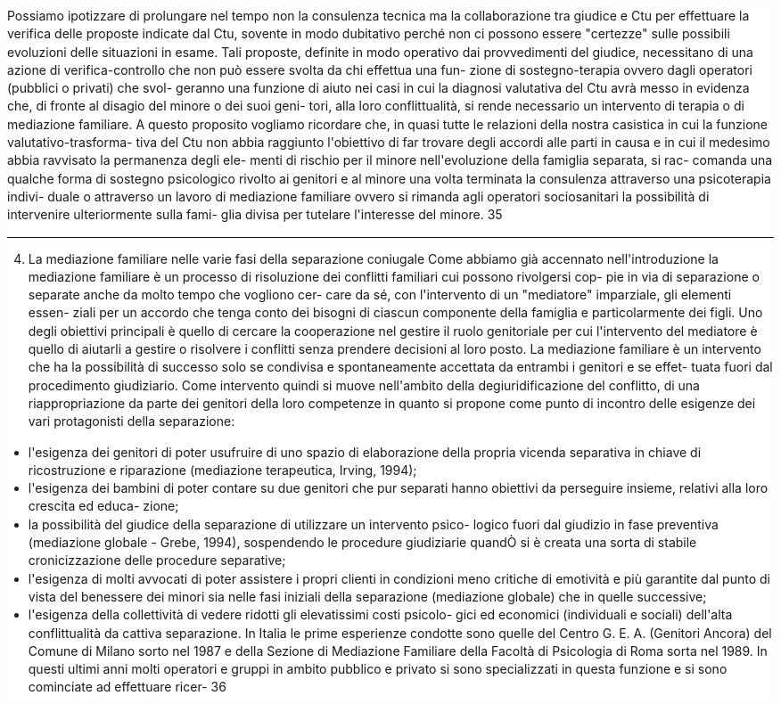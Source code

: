 Possiamo ipotizzare di prolungare nel tempo non la consulenza tecnica 
ma la collaborazione tra giudice e Ctu per effettuare la verifica delle proposte 
indicate dal Ctu, sovente in modo dubitativo perché non ci possono essere 
"certezze" sulle possibili evoluzioni delle situazioni in esame. Tali proposte, 
definite in modo operativo dai provvedimenti del giudice, necessitano di una 
azione di verifica-controllo che non può essere svolta da chi effettua una fun-
zione di sostegno-terapia ovvero dagli operatori (pubblici o privati) che svol-
geranno una funzione di aiuto nei casi in cui la diagnosi valutativa del Ctu 
avrà messo in evidenza che, di fronte al disagio del minore o dei suoi geni-
tori, alla loro conflittualità, si rende necessario un intervento di terapia o di 
mediazione familiare. A questo proposito vogliamo ricordare che, in quasi 
tutte le relazioni della nostra casistica in cui la funzione valutativo-trasforma-
tiva del Ctu non abbia raggiunto l'obiettivo di far trovare degli accordi alle 
parti in causa e in cui il medesimo abbia ravvisato la permanenza degli ele-
menti di rischio per il minore nell'evoluzione della famiglia separata, si rac-
comanda una qualche forma di sostegno psicologico rivolto ai genitori e al 
minore una volta terminata la consulenza attraverso una psicoterapia indivi-
duale o attraverso un lavoro di mediazione familiare ovvero si rimanda agli 
operatori sociosanitari la possibilità di intervenire ulteriormente sulla fami-
glia divisa per tutelare l'interesse del minore. 
35 

---

4. La mediazione familiare nelle varie fasi della separazione 
coniugale 
Come abbiamo già accennato nell'introduzione la mediazione familiare è 
un processo di risoluzione dei conflitti familiari cui possono rivolgersi cop-
pie in via di separazione o separate anche da molto tempo che vogliono cer-
care da sé, con l'intervento di un "mediatore" imparziale, gli elementi essen-
ziali per un accordo che tenga conto dei bisogni di ciascun componente della 
famiglia e particolarmente dei figli. Uno degli obiettivi principali è quello di 
cercare la cooperazione nel gestire il ruolo genitoriale per cui l'intervento del 
mediatore è quello di aiutarli a gestire o risolvere i conflitti senza prendere 
decisioni al loro posto. 
La mediazione familiare è un intervento che ha la possibilità di successo 
solo se condivisa e spontaneamente accettata da entrambi i genitori e se effet-
tuata fuori dal procedimento giudiziario. Come intervento quindi si muove 
nell'ambito della degiuridificazione del conflitto, di una riappropriazione da 
parte dei genitori della loro competenze in quanto si propone come punto di 
incontro delle esigenze dei vari protagonisti della separazione: 
- l'esigenza dei genitori di poter usufruire di uno spazio di elaborazione della 
propria vicenda separativa in chiave di ricostruzione e riparazione 
(mediazione terapeutica, Irving, 1994); 
- l'esigenza dei bambini di poter contare su due genitori che pur separati 
hanno obiettivi da perseguire insieme, relativi alla loro crescita ed educa-
zione; 
- la possibilità del giudice della separazione di utilizzare un intervento psico-
logico fuori dal giudizio in fase preventiva (mediazione globale - Grebe, 
1994), sospendendo le procedure giudiziarie quandÒ si è creata una sorta di 
stabile cronicizzazione delle procedure separative; 
- l'esigenza di molti avvocati di poter assistere i propri clienti in condizioni 
meno critiche di emotività e più garantite dal punto di vista del benessere 
dei minori sia nelle fasi iniziali della separazione (mediazione globale) che 
in quelle successive; 
- l'esigenza della collettività di vedere ridotti gli elevatissimi costi psicolo-
gici ed economici (individuali e sociali) dell'alta conflittualità da cattiva 
separazione. 
In Italia le prime esperienze condotte sono quelle del Centro G. E. A. 
(Genitori Ancora) del Comune di Milano sorto nel 1987 e della Sezione di 
Mediazione Familiare della Facoltà di Psicologia di Roma sorta nel 1989. In 
questi ultimi anni molti operatori e gruppi in ambito pubblico e privato si 
sono specializzati in questa funzione e si sono cominciate ad effettuare ricer-
36 
